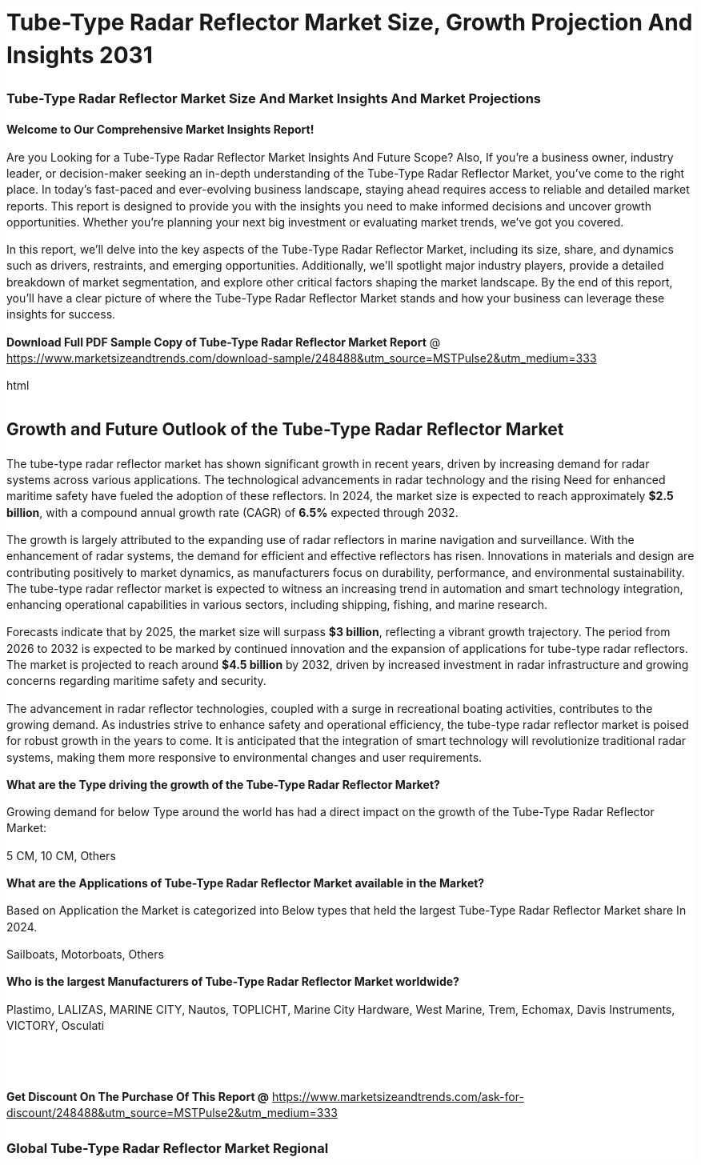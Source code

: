 <h1>Tube-Type Radar Reflector Market Size, Growth Projection And Insights 2031</h1><div class="" data-test-id=""><h3><span class="">Tube-Type Radar Reflector Market Size And Market Insights And Market Projections</span></h3></div><div class="" data-test-id=""><p><strong>Welcome to Our Comprehensive Market Insights Report!</strong></p><p>Are you Looking for a Tube-Type Radar Reflector Market Insights And Future Scope? Also, If you&rsquo;re a business owner, industry leader, or decision-maker seeking an in-depth understanding of the Tube-Type Radar Reflector Market, you&rsquo;ve come to the right place. In today&rsquo;s fast-paced and ever-evolving business landscape, staying ahead requires access to reliable and detailed market reports. This report is designed to provide you with the insights you need to make informed decisions and uncover growth opportunities. Whether you&rsquo;re planning your next big investment or evaluating market trends, we&rsquo;ve got you covered.</p><p>In this report, we&rsquo;ll delve into the key aspects of the Tube-Type Radar Reflector Market, including its size, share, and dynamics such as drivers, restraints, and emerging opportunities. Additionally, we&rsquo;ll spotlight major industry players, provide a detailed breakdown of market segmentation, and explore other critical factors shaping the market landscape. By the end of this report, you&rsquo;ll have a clear picture of where the Tube-Type Radar Reflector Market stands and how your business can leverage these insights for success.</p><p><strong>Download Full PDF Sample Copy of Tube-Type Radar Reflector Market Report</strong> @ <a href="https://www.marketsizeandtrends.com/download-sample/248488&utm_source=MSTPulse2&utm_medium=333" target="_blank">https://www.marketsizeandtrends.com/download-sample/248488&utm_source=MSTPulse2&utm_medium=333</a></p></div><div class="" data-test-id=""><p><span class="">html<div> <h2>Growth and Future Outlook of the Tube-Type Radar Reflector Market</h2> <p> The tube-type radar reflector market has shown significant growth in recent years, driven by increasing demand for radar systems across various applications. The technological advancements in radar technology and the rising Need for enhanced maritime safety have fueled the adoption of these reflectors. In 2024, the market size is expected to reach approximately <strong>$2.5 billion</strong>, with a compound annual growth rate (CAGR) of <strong>6.5%</strong> expected through 2032. </p> <p> The growth is largely attributed to the expanding use of radar reflectors in marine navigation and surveillance. With the enhancement of radar systems, the demand for efficient and effective reflectors has risen. Innovations in materials and design are contributing positively to market dynamics, as manufacturers focus on durability, performance, and environmental sustainability. The tube-type radar reflector market is expected to witness an increasing trend in automation and smart technology integration, enhancing operational capabilities in various sectors, including shipping, fishing, and marine research. </p> <p> <strong></strong> </p> <p> Forecasts indicate that by 2025, the market size will surpass <strong>$3 billion</strong>, reflecting a vibrant growth trajectory. The period from 2026 to 2032 is expected to be marked by continued innovation and the expansion of applications for tube-type radar reflectors. The market is projected to reach around <strong>$4.5 billion</strong> by 2032, driven by increased investment in radar infrastructure and growing concerns regarding maritime safety and security. </p> <p> The advancement in radar reflector technologies, coupled with a surge in recreational boating activities, contributes to the growing demand. As industries strive to enhance safety and operational efficiency, the tube-type radar reflector market is poised for robust growth in the years to come. It is anticipated that the integration of smart technology will revolutionize traditional radar systems, making them more responsive to environmental changes and user requirements. </p></div></span></p><p><strong><span class="">What are the&nbsp;Type driving the growth of the Tube-Type Radar Reflector Market?</span></strong></p></div><div class="" data-test-id=""><p><span class="">Growing demand for below Type around the world has had a direct impact on the growth of the Tube-Type Radar Reflector Market:</span></p></div><div class="" data-test-id=""><p>5 CM, 10 CM, Others</p><p><span class=""><strong>What are the&nbsp;Applications&nbsp;of Tube-Type Radar Reflector Market available in the Market?</strong></span></p></div><div class="" data-test-id=""><p><span class="">Based on Application the Market is categorized into Below types that held the largest Tube-Type Radar Reflector Market share In 2024.</span></p></div><div class="" data-test-id=""><p><span class="">Sailboats, Motorboats, Others</span></p><p><span class=""><strong>Who is the largest Manufacturers of Tube-Type Radar Reflector Market worldwide?</strong></span></p></div><div class="" data-test-id=""><p><span class="">Plastimo, LALIZAS, MARINE CITY, Nautos, TOPLICHT, Marine City Hardware, West Marine, Trem, Echomax, Davis Instruments, VICTORY, Osculati</span></p></div><div class="" data-test-id="">&nbsp;</div><div class="" data-test-id="">&nbsp;</div><div class="" data-test-id=""><p><span class=""><strong>Get Discount On The Purchase Of This Report @</strong> <a href="https://www.marketsizeandtrends.com/ask-for-discount/248488&utm_source=MSTPulse2&utm_medium=333" target="_blank">https://www.marketsizeandtrends.com/ask-for-discount/248488&utm_source=MSTPulse2&utm_medium=333</a></span></p></div><div class="" data-test-id=""><div class="article-main__content" data-test-id="publishing-text-block"><h3><span class="">Global Tube-Type Radar Reflector Market Regional